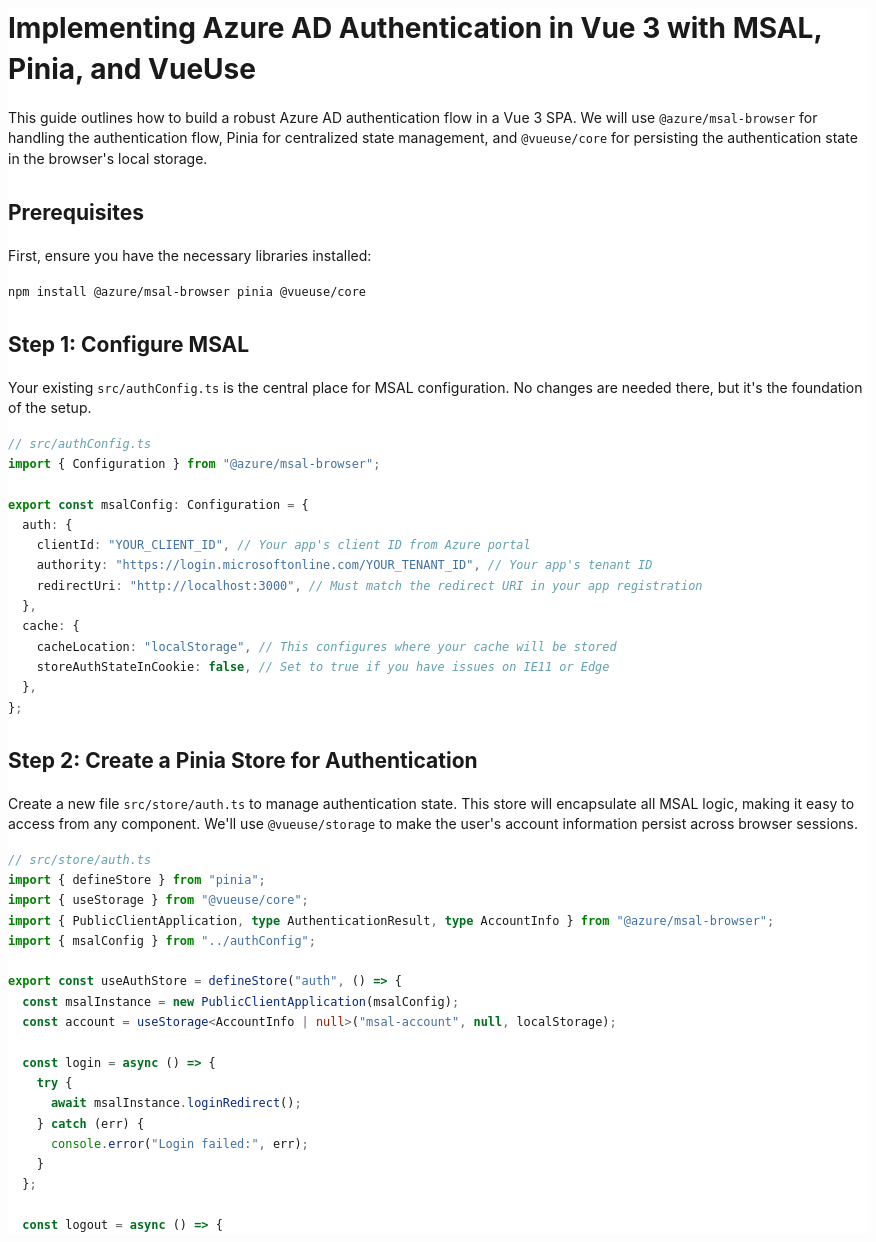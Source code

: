 # Implementing Azure AD Authentication in Vue 3 with MSAL, Pinia, and VueUse

This guide outlines how to build a robust Azure AD authentication flow in a Vue 3 SPA. We will use `@azure/msal-browser` for handling the authentication flow, Pinia for centralized state management, and `@vueuse/core` for persisting the authentication state in the browser's local storage.

## Prerequisites

First, ensure you have the necessary libraries installed:

```bash
npm install @azure/msal-browser pinia @vueuse/core
```

## Step 1: Configure MSAL

Your existing `src/authConfig.ts` is the central place for MSAL configuration. No changes are needed there, but it's the foundation of the setup.

```typescript
// src/authConfig.ts
import { Configuration } from "@azure/msal-browser";

export const msalConfig: Configuration = {
  auth: {
    clientId: "YOUR_CLIENT_ID", // Your app's client ID from Azure portal
    authority: "https://login.microsoftonline.com/YOUR_TENANT_ID", // Your app's tenant ID
    redirectUri: "http://localhost:3000", // Must match the redirect URI in your app registration
  },
  cache: {
    cacheLocation: "localStorage", // This configures where your cache will be stored
    storeAuthStateInCookie: false, // Set to true if you have issues on IE11 or Edge
  },
};
```

## Step 2: Create a Pinia Store for Authentication

Create a new file `src/store/auth.ts` to manage authentication state. This store will encapsulate all MSAL logic, making it easy to access from any component. We'll use `@vueuse/storage` to make the user's account information persist across browser sessions.

```typescript
// src/store/auth.ts
import { defineStore } from "pinia";
import { useStorage } from "@vueuse/core";
import { PublicClientApplication, type AuthenticationResult, type AccountInfo } from "@azure/msal-browser";
import { msalConfig } from "../authConfig";

export const useAuthStore = defineStore("auth", () => {
  const msalInstance = new PublicClientApplication(msalConfig);
  const account = useStorage<AccountInfo | null>("msal-account", null, localStorage);

  const login = async () => {
    try {
      await msalInstance.loginRedirect();
    } catch (err) {
      console.error("Login failed:", err);
    }
  };

  const logout = async () => {
```